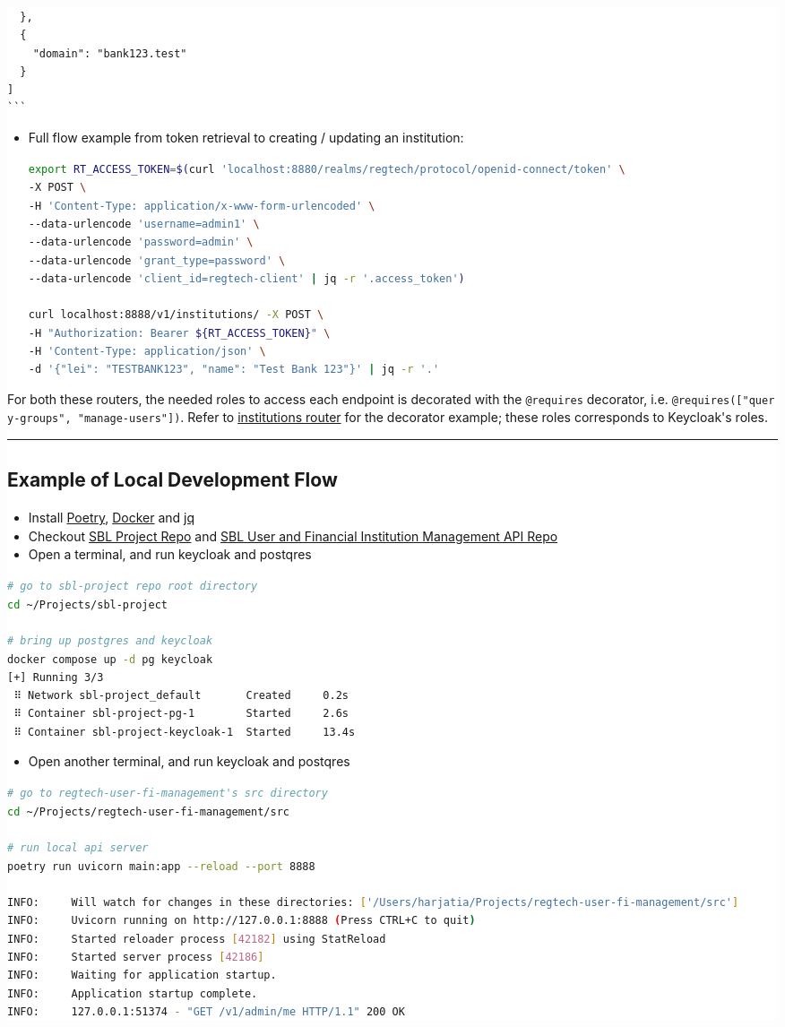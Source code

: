       },
      {
        "domain": "bank123.test"
      }
    ]
    ```
  - Full flow example from token retrieval to creating / updating an institution:
    ```bash
    export RT_ACCESS_TOKEN=$(curl 'localhost:8880/realms/regtech/protocol/openid-connect/token' \
    -X POST \
    -H 'Content-Type: application/x-www-form-urlencoded' \
    --data-urlencode 'username=admin1' \
    --data-urlencode 'password=admin' \
    --data-urlencode 'grant_type=password' \
    --data-urlencode 'client_id=regtech-client' | jq -r '.access_token')

    curl localhost:8888/v1/institutions/ -X POST \
    -H "Authorization: Bearer ${RT_ACCESS_TOKEN}" \
    -H 'Content-Type: application/json' \
    -d '{"lei": "TESTBANK123", "name": "Test Bank 123"}' | jq -r '.'
    ```
For both these routers, the needed roles to access each endpoint is decorated with the `@requires` decorator, i.e. `@requires(["query-groups", "manage-users"])`. Refer to [institutions router](./src/routers/institutions.py) for the decorator example; these roles corresponds to Keycloak's roles.

---
## Example of Local Development Flow
- Install [Poetry](https://python-poetry.org/), [Docker](https://www.docker.com/) and [jq](https://jqlang.github.io/jq/download/)
- Checkout [SBL Project Repo](https://github.com/cfpb/sbl-project) and [SBL User and Financial Institution Management API Repo](https://github.com/cfpb/regtech-user-fi-management)
- Open a terminal, and run keycloak and postqres
```bash
# go to sbl-project repo root directory
cd ~/Projects/sbl-project

# bring up postgres and keycloak 
docker compose up -d pg keycloak        
[+] Running 3/3
 ⠿ Network sbl-project_default       Created     0.2s
 ⠿ Container sbl-project-pg-1        Started     2.6s
 ⠿ Container sbl-project-keycloak-1  Started     13.4s
```

- Open another terminal, and run keycloak and postqres
```bash
# go to regtech-user-fi-management's src directory
cd ~/Projects/regtech-user-fi-management/src

# run local api server
poetry run uvicorn main:app --reload --port 8888

INFO:     Will watch for changes in these directories: ['/Users/harjatia/Projects/regtech-user-fi-management/src']
INFO:     Uvicorn running on http://127.0.0.1:8888 (Press CTRL+C to quit)
INFO:     Started reloader process [42182] using StatReload
INFO:     Started server process [42186]
INFO:     Waiting for application startup.
INFO:     Application startup complete.
INFO:     127.0.0.1:51374 - "GET /v1/admin/me HTTP/1.1" 200 OK
```
